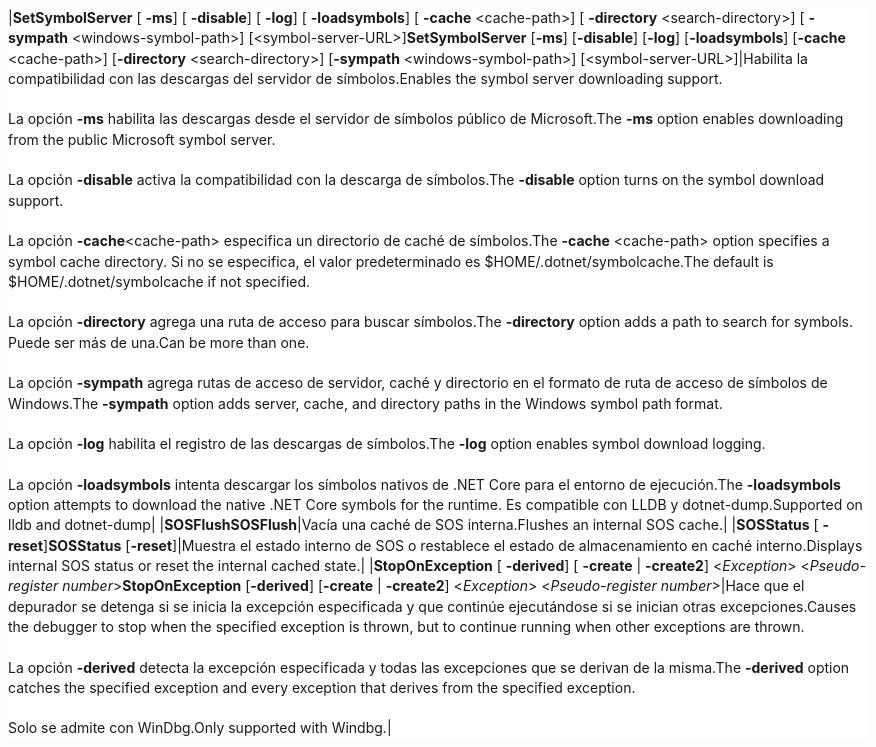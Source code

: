 |<span data-ttu-id="8c5da-387">**SetSymbolServer** [ **-ms**] [ **-disable**] [ **-log**] [ **-loadsymbols**] [ **-cache** \<cache-path>] [ **-directory** \<search-directory>] [ **-sympath** \<windows-symbol-path>] [\<symbol-server-URL>]</span><span class="sxs-lookup"><span data-stu-id="8c5da-387">**SetSymbolServer** [**-ms**] [**-disable**] [**-log**] [**-loadsymbols**] [**-cache** \<cache-path>] [**-directory** \<search-directory>] [**-sympath** \<windows-symbol-path>] [\<symbol-server-URL>]</span></span>|<span data-ttu-id="8c5da-388">Habilita la compatibilidad con las descargas del servidor de símbolos.</span><span class="sxs-lookup"><span data-stu-id="8c5da-388">Enables the symbol server downloading support.</span></span><br/><br/><span data-ttu-id="8c5da-389">La opción **-ms** habilita las descargas desde el servidor de símbolos público de Microsoft.</span><span class="sxs-lookup"><span data-stu-id="8c5da-389">The **-ms** option enables downloading from the public Microsoft symbol server.</span></span><br/><br/><span data-ttu-id="8c5da-390">La opción **-disable** activa la compatibilidad con la descarga de símbolos.</span><span class="sxs-lookup"><span data-stu-id="8c5da-390">The **-disable** option turns on the symbol download support.</span></span><br/><br/><span data-ttu-id="8c5da-391">La opción **-cache**\<cache-path> especifica un directorio de caché de símbolos.</span><span class="sxs-lookup"><span data-stu-id="8c5da-391">The **-cache** \<cache-path> option specifies a symbol cache directory.</span></span> <span data-ttu-id="8c5da-392">Si no se especifica, el valor predeterminado es $HOME/.dotnet/symbolcache.</span><span class="sxs-lookup"><span data-stu-id="8c5da-392">The default is $HOME/.dotnet/symbolcache if not specified.</span></span><br/><br/><span data-ttu-id="8c5da-393">La opción **-directory** agrega una ruta de acceso para buscar símbolos.</span><span class="sxs-lookup"><span data-stu-id="8c5da-393">The **-directory** option adds a path to search for symbols.</span></span> <span data-ttu-id="8c5da-394">Puede ser más de una.</span><span class="sxs-lookup"><span data-stu-id="8c5da-394">Can be more than one.</span></span><br/><br/><span data-ttu-id="8c5da-395">La opción **-sympath** agrega rutas de acceso de servidor, caché y directorio en el formato de ruta de acceso de símbolos de Windows.</span><span class="sxs-lookup"><span data-stu-id="8c5da-395">The **-sympath** option adds server, cache, and directory paths in the Windows symbol path format.</span></span><br/><br/><span data-ttu-id="8c5da-396">La opción **-log** habilita el registro de las descargas de símbolos.</span><span class="sxs-lookup"><span data-stu-id="8c5da-396">The **-log** option enables symbol download logging.</span></span><br/><br/><span data-ttu-id="8c5da-397">La opción **-loadsymbols** intenta descargar los símbolos nativos de .NET Core para el entorno de ejecución.</span><span class="sxs-lookup"><span data-stu-id="8c5da-397">The **-loadsymbols** option attempts to download the native .NET Core symbols for the runtime.</span></span> <span data-ttu-id="8c5da-398">Es compatible con LLDB y dotnet-dump.</span><span class="sxs-lookup"><span data-stu-id="8c5da-398">Supported on lldb and dotnet-dump</span></span>|
|<span data-ttu-id="8c5da-399">**SOSFlush**</span><span class="sxs-lookup"><span data-stu-id="8c5da-399">**SOSFlush**</span></span>|<span data-ttu-id="8c5da-400">Vacía una caché de SOS interna.</span><span class="sxs-lookup"><span data-stu-id="8c5da-400">Flushes an internal SOS cache.</span></span>|
|<span data-ttu-id="8c5da-401">**SOSStatus** [ **-reset**]</span><span class="sxs-lookup"><span data-stu-id="8c5da-401">**SOSStatus** [**-reset**]</span></span>|<span data-ttu-id="8c5da-402">Muestra el estado interno de SOS o restablece el estado de almacenamiento en caché interno.</span><span class="sxs-lookup"><span data-stu-id="8c5da-402">Displays internal SOS status or reset the internal cached state.</span></span>|
|<span data-ttu-id="8c5da-403">**StopOnException** [ **-derived**] [ **-create** &#124; **-create2**] \<*Exception*> \<*Pseudo-register number*></span><span class="sxs-lookup"><span data-stu-id="8c5da-403">**StopOnException** [**-derived**] [**-create** &#124; **-create2**] \<*Exception*> \<*Pseudo-register number*></span></span>|<span data-ttu-id="8c5da-404">Hace que el depurador se detenga si se inicia la excepción especificada y que continúe ejecutándose si se inician otras excepciones.</span><span class="sxs-lookup"><span data-stu-id="8c5da-404">Causes the debugger to stop when the specified exception is thrown, but to continue running when other exceptions are thrown.</span></span><br /><br /> <span data-ttu-id="8c5da-405">La opción **-derived** detecta la excepción especificada y todas las excepciones que se derivan de la misma.</span><span class="sxs-lookup"><span data-stu-id="8c5da-405">The **-derived** option catches the specified exception and every exception that derives from the specified exception.</span></span> <br /><br /> <span data-ttu-id="8c5da-406">Solo se admite con WinDbg.</span><span class="sxs-lookup"><span data-stu-id="8c5da-406">Only supported with Windbg.</span></span>|